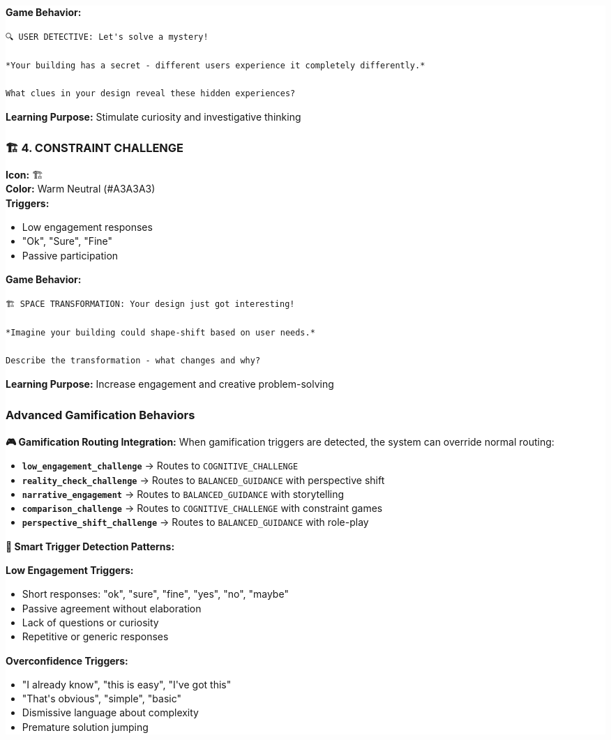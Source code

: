 **Game Behavior:**
```
🔍 USER DETECTIVE: Let's solve a mystery!

*Your building has a secret - different users experience it completely differently.*

What clues in your design reveal these hidden experiences?
```

**Learning Purpose:** Stimulate curiosity and investigative thinking

### **🏗️ 4. CONSTRAINT CHALLENGE**
**Icon:** 🏗️  
**Color:** Warm Neutral (#A3A3A3)  
**Triggers:**
- Low engagement responses
- "Ok", "Sure", "Fine"
- Passive participation

**Game Behavior:**
```
🏗️ SPACE TRANSFORMATION: Your design just got interesting!

*Imagine your building could shape-shift based on user needs.*

Describe the transformation - what changes and why?
```

**Learning Purpose:** Increase engagement and creative problem-solving

### **Advanced Gamification Behaviors**

**🎮 Gamification Routing Integration:**
When gamification triggers are detected, the system can override normal routing:

- **`low_engagement_challenge`** → Routes to `COGNITIVE_CHALLENGE`
- **`reality_check_challenge`** → Routes to `BALANCED_GUIDANCE` with perspective shift
- **`narrative_engagement`** → Routes to `BALANCED_GUIDANCE` with storytelling
- **`comparison_challenge`** → Routes to `COGNITIVE_CHALLENGE` with constraint games
- **`perspective_shift_challenge`** → Routes to `BALANCED_GUIDANCE` with role-play

**🧠 Smart Trigger Detection Patterns:**

**Low Engagement Triggers:**
- Short responses: "ok", "sure", "fine", "yes", "no", "maybe"
- Passive agreement without elaboration
- Lack of questions or curiosity
- Repetitive or generic responses

**Overconfidence Triggers:**
- "I already know", "this is easy", "I've got this"
- "That's obvious", "simple", "basic"
- Dismissive language about complexity
- Premature solution jumping
